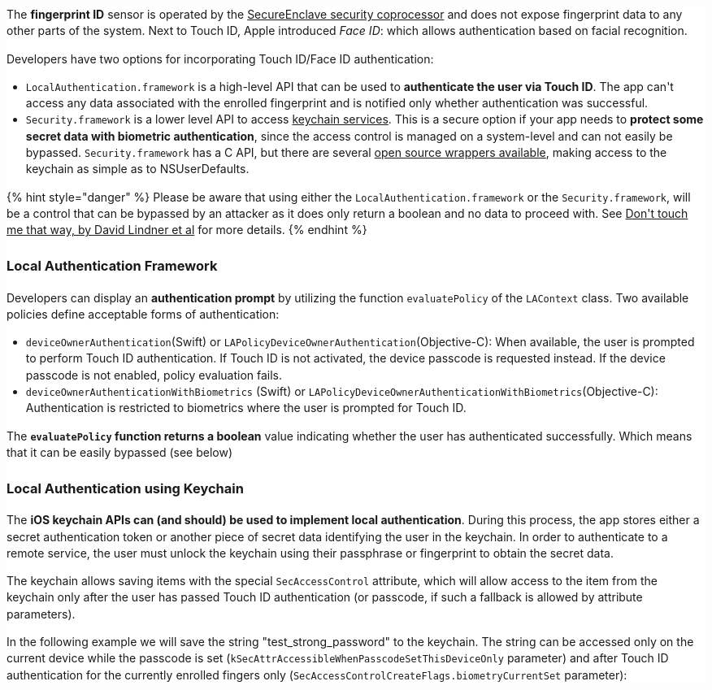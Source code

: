 The **fingerprint ID** sensor is operated by the [SecureEnclave security coprocessor](https://www.blackhat.com/docs/us-16/materials/us-16-Mandt-Demystifying-The-Secure-Enclave-Processor.pdf) and does not expose fingerprint data to any other parts of the system. Next to Touch ID, Apple introduced _Face ID_: which allows authentication based on facial recognition.

Developers have two options for incorporating Touch ID/Face ID authentication:

* `LocalAuthentication.framework` is a high-level API that can be used to **authenticate the user via Touch ID**. The app can't access any data associated with the enrolled fingerprint and is notified only whether authentication was successful.
* `Security.framework` is a lower level API to access [keychain services](https://developer.apple.com/documentation/security/keychain_services). This is a secure option if your app needs to **protect some secret data with biometric authentication**, since the access control is managed on a system-level and can not easily be bypassed. `Security.framework` has a C API, but there are several [open source wrappers available](https://www.raywenderlich.com/147308/secure-ios-user-data-keychain-touch-id), making access to the keychain as simple as to NSUserDefaults.

{% hint style="danger" %}
Please be aware that using either the `LocalAuthentication.framework` or the `Security.framework`, will be a control that can be bypassed by an attacker as it does only return a boolean and no data to proceed with. See [Don't touch me that way, by David Lindner et al](https://www.youtube.com/watch?v=XhXIHVGCFFM) for more details.
{% endhint %}

### Local Authentication Framework

Developers can display an **authentication prompt** by utilizing the function `evaluatePolicy` of the `LAContext` class. Two available policies define acceptable forms of authentication:

* `deviceOwnerAuthentication`\(Swift\) or `LAPolicyDeviceOwnerAuthentication`\(Objective-C\): When available, the user is prompted to perform Touch ID authentication. If Touch ID is not activated, the device passcode is requested instead. If the device passcode is not enabled, policy evaluation fails.
* `deviceOwnerAuthenticationWithBiometrics` \(Swift\) or `LAPolicyDeviceOwnerAuthenticationWithBiometrics`\(Objective-C\): Authentication is restricted to biometrics where the user is prompted for Touch ID.

The **`evaluatePolicy` function returns a boolean** value indicating whether the user has authenticated successfully. Which means that it can be easily bypassed \(see below\)

### Local Authentication using Keychain

The **iOS keychain APIs can \(and should\) be used to implement local authentication**. During this process, the app stores either a secret authentication token or another piece of secret data identifying the user in the keychain. In order to authenticate to a remote service, the user must unlock the keychain using their passphrase or fingerprint to obtain the secret data.

The keychain allows saving items with the special `SecAccessControl` attribute, which will allow access to the item from the keychain only after the user has passed Touch ID authentication \(or passcode, if such a fallback is allowed by attribute parameters\).

In the following example we will save the string "test\_strong\_password" to the keychain. The string can be accessed only on the current device while the passcode is set \(`kSecAttrAccessibleWhenPasscodeSetThisDeviceOnly` parameter\) and after Touch ID authentication for the currently enrolled fingers only \(`SecAccessControlCreateFlags.biometryCurrentSet` parameter\):
